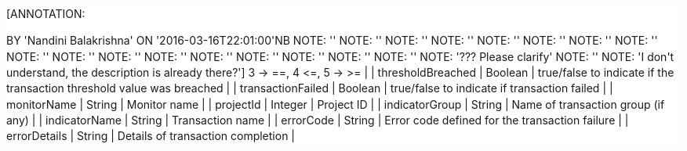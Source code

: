 #
[ANNOTATION:

BY &#39;Nandini Balakrishna&#39;
ON &#39;2016-03-16T22:01:00&#39;NB
NOTE: &#39;&#39;
NOTE: &#39;&#39;
NOTE: &#39;&#39;
NOTE: &#39;&#39;
NOTE: &#39;&#39;
NOTE: &#39;&#39;
NOTE: &#39;&#39;
NOTE: &#39;&#39;
NOTE: &#39;&#39;
NOTE: &#39;&#39;
NOTE: &#39;&#39;
NOTE: &#39;&#39;
NOTE: &#39;&#39;
NOTE: &#39;&#39;
NOTE: &#39;&#39;
NOTE: &#39;&#39;
NOTE: &#39;&#39;
NOTE: &#39;??? Please clarify&#39;
NOTE: &#39;&#39;
NOTE: &#39;I don&#39;t understand, the description is already there?&#39;]
3 -&gt; ==, 4 &lt;=, 5 -&gt; &gt;=
 |
| thresholdBreached | Boolean | true/false to indicate if the transaction threshold value was breached |
| transactionFailed | Boolean | true/false to indicate if transaction failed |
| monitorName | String | Monitor name |
| projectId | Integer | Project ID |
| indicatorGroup | String | Name of transaction group (if any) |
| indicatorName | String | Transaction name |
| errorCode | String | Error code defined for the transaction failure |
| errorDetails | String | Details of transaction completion |
